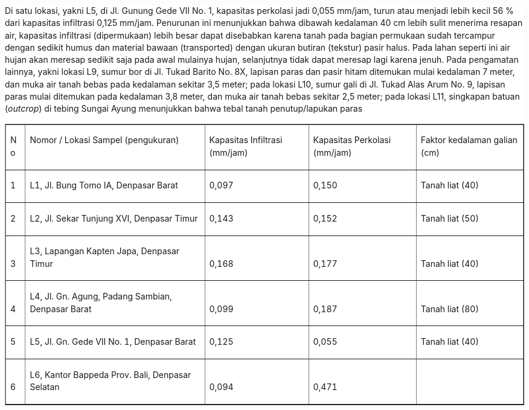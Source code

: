 <p><span class="font2">Di satu lokasi, yakni L5, di Jl. Gunung Gede VII No. 1, kapasitas perkolasi jadi 0,055 mm/jam, turun atau menjadi lebih kecil 56 % dari kapasitas infiltrasi 0,125 mm/jam. Penurunan ini menunjukkan bahwa dibawah kedalaman 40 cm lebih sulit menerima resapan air, kapasitas infiltrasi (dipermukaan) lebih besar dapat disebabkan karena tanah pada bagian permukaan sudah tercampur dengan sedikit humus dan material bawaan (transported) dengan ukuran butiran (tekstur) pasir halus. Pada lahan seperti ini air hujan akan meresap sedikit saja pada awal mulainya hujan, selanjutnya tidak dapat meresap lagi karena jenuh. Pada pengamatan lainnya, yakni lokasi L9, sumur bor di Jl. Tukad Barito No. 8X, lapisan paras dan pasir hitam ditemukan mulai kedalaman 7 meter, dan muka air tanah bebas pada kedalaman sekitar 3,5 meter; pada lokasi L10, sumur gali di Jl. Tukad Alas Arum No. 9, lapisan paras mulai ditemukan pada kedalaman 3,8 meter, dan muka air tanah bebas sekitar 2,5 meter; pada lokasi L11, singkapan batuan (</span><span class="font2" style="font-style:italic;">outcrop</span><span class="font2">) di tebing Sungai Ayung menunjukkan bahwa tebal tanah penutup/lapukan paras</span></p>
<div>
<table border="1">
<tr><td style="vertical-align:middle;">
<p><span class="font2">No</span></p></td><td style="vertical-align:top;">
<p><span class="font2">Nomor / Lokasi Sampel (pengukuran)</span></p></td><td style="vertical-align:bottom;">
<p><span class="font2">Kapasitas Infiltrasi (mm/jam)</span></p></td><td style="vertical-align:bottom;">
<p><span class="font2">Kapasitas Perkolasi (mm/jam)</span></p></td><td style="vertical-align:top;">
<p><span class="font2">Faktor kedalaman galian (cm)</span></p></td></tr>
<tr><td style="vertical-align:top;">
<p><span class="font2">1</span></p></td><td style="vertical-align:top;">
<p><span class="font2">L1, Jl. Bung Tomo IA, Denpasar Barat</span></p></td><td style="vertical-align:top;">
<p><span class="font2">0,097</span></p></td><td style="vertical-align:top;">
<p><span class="font2">0,150</span></p></td><td style="vertical-align:top;">
<p><span class="font2">Tanah liat (40)</span></p></td></tr>
<tr><td style="vertical-align:bottom;">
<p><span class="font2">2</span></p></td><td style="vertical-align:bottom;">
<p><span class="font2">L2, Jl. Sekar Tunjung XVI, Denpasar Timur</span></p></td><td style="vertical-align:bottom;">
<p><span class="font2">0,143</span></p></td><td style="vertical-align:bottom;">
<p><span class="font2">0,152</span></p></td><td style="vertical-align:bottom;">
<p><span class="font2">Tanah liat (50)</span></p></td></tr>
<tr><td style="vertical-align:bottom;">
<p><span class="font2">3</span></p></td><td style="vertical-align:bottom;">
<p><span class="font2">L3, Lapangan Kapten Japa, Denpasar Timur</span></p></td><td style="vertical-align:bottom;">
<p><span class="font2">0,168</span></p></td><td style="vertical-align:bottom;">
<p><span class="font2">0,177</span></p></td><td style="vertical-align:bottom;">
<p><span class="font2">Tanah liat (40)</span></p></td></tr>
<tr><td style="vertical-align:bottom;">
<p><span class="font2">4</span></p></td><td style="vertical-align:bottom;">
<p><span class="font2">L4, Jl. Gn. Agung, Padang Sambian, Denpasar Barat</span></p></td><td style="vertical-align:bottom;">
<p><span class="font2">0,099</span></p></td><td style="vertical-align:bottom;">
<p><span class="font2">0,187</span></p></td><td style="vertical-align:bottom;">
<p><span class="font2">Tanah liat (80)</span></p></td></tr>
<tr><td style="vertical-align:bottom;">
<p><span class="font2">5</span></p></td><td style="vertical-align:bottom;">
<p><span class="font2">L5, Jl. Gn. Gede VII No. 1, Denpasar Barat</span></p></td><td style="vertical-align:bottom;">
<p><span class="font2">0,125</span></p></td><td style="vertical-align:bottom;">
<p><span class="font2">0,055</span></p></td><td style="vertical-align:bottom;">
<p><span class="font2">Tanah liat (40)</span></p></td></tr>
<tr><td style="vertical-align:bottom;">
<p><span class="font2">6</span></p></td><td style="vertical-align:bottom;">
<p><span class="font2">L6, Kantor Bappeda Prov. Bali, Denpasar Selatan</span></p></td><td style="vertical-align:bottom;">
<p><span class="font2">0,094</span></p></td><td style="vertical-align:bottom;">
<p><span class="font2">0,471</span></p></td><td style="vertical-align:bottom;">